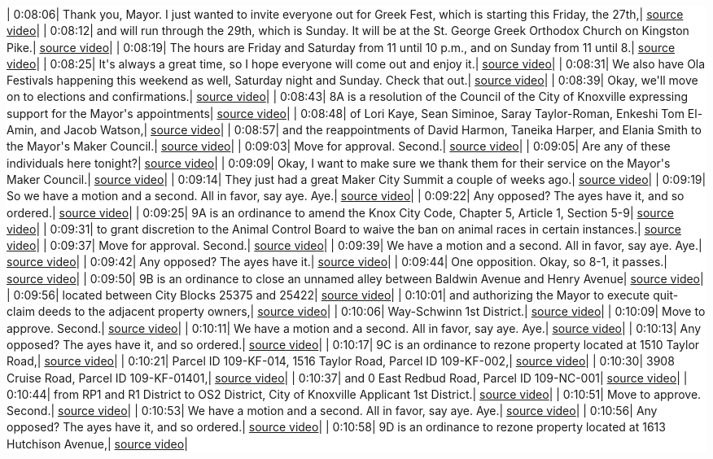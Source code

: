| 0:08:06| Thank you, Mayor. I just wanted to invite everyone out for Greek Fest, which is starting this Friday, the 27th,| [source video](https://archive.org/details/citycouncilr265190924?start=486)|
| 0:08:12| and will run through the 29th, which is Sunday. It will be at the St. George Greek Orthodox Church on Kingston Pike.| [source video](https://archive.org/details/citycouncilr265190924?start=492)|
| 0:08:19| The hours are Friday and Saturday from 11 until 10 p.m., and on Sunday from 11 until 8.| [source video](https://archive.org/details/citycouncilr265190924?start=499)|
| 0:08:25| It's always a great time, so I hope everyone will come out and enjoy it.| [source video](https://archive.org/details/citycouncilr265190924?start=505)|
| 0:08:31| We also have Ola Festivals happening this weekend as well, Saturday night and Sunday. Check that out.| [source video](https://archive.org/details/citycouncilr265190924?start=511)|
| 0:08:39| Okay, we'll move on to elections and confirmations.| [source video](https://archive.org/details/citycouncilr265190924?start=519)|
| 0:08:43| 8A is a resolution of the Council of the City of Knoxville expressing support for the Mayor's appointments| [source video](https://archive.org/details/citycouncilr265190924?start=523)|
| 0:08:48| of Lori Kaye, Sean Siminoe, Saray Taylor-Roman, Enkeshi Tom El-Amin, and Jacob Watson,| [source video](https://archive.org/details/citycouncilr265190924?start=528)|
| 0:08:57| and the reappointments of David Harmon, Taneika Harper, and Elania Smith to the Mayor's Maker Council.| [source video](https://archive.org/details/citycouncilr265190924?start=537)|
| 0:09:03| Move for approval. Second.| [source video](https://archive.org/details/citycouncilr265190924?start=543)|
| 0:09:05| Are any of these individuals here tonight?| [source video](https://archive.org/details/citycouncilr265190924?start=545)|
| 0:09:09| Okay, I want to make sure we thank them for their service on the Mayor's Maker Council.| [source video](https://archive.org/details/citycouncilr265190924?start=549)|
| 0:09:14| They just had a great Maker City Summit a couple of weeks ago.| [source video](https://archive.org/details/citycouncilr265190924?start=554)|
| 0:09:19| So we have a motion and a second. All in favor, say aye. Aye.| [source video](https://archive.org/details/citycouncilr265190924?start=559)|
| 0:09:22| Any opposed? The ayes have it, and so ordered.| [source video](https://archive.org/details/citycouncilr265190924?start=562)|
| 0:09:25| 9A is an ordinance to amend the Knox City Code, Chapter 5, Article 1, Section 5-9| [source video](https://archive.org/details/citycouncilr265190924?start=565)|
| 0:09:31| to grant discretion to the Animal Control Board to waive the ban on animal races in certain instances.| [source video](https://archive.org/details/citycouncilr265190924?start=571)|
| 0:09:37| Move for approval. Second.| [source video](https://archive.org/details/citycouncilr265190924?start=577)|
| 0:09:39| We have a motion and a second. All in favor, say aye. Aye.| [source video](https://archive.org/details/citycouncilr265190924?start=579)|
| 0:09:42| Any opposed? The ayes have it.| [source video](https://archive.org/details/citycouncilr265190924?start=582)|
| 0:09:44| One opposition. Okay, so 8-1, it passes.| [source video](https://archive.org/details/citycouncilr265190924?start=584)|
| 0:09:50| 9B is an ordinance to close an unnamed alley between Baldwin Avenue and Henry Avenue| [source video](https://archive.org/details/citycouncilr265190924?start=590)|
| 0:09:56| located between City Blocks 25375 and 25422| [source video](https://archive.org/details/citycouncilr265190924?start=596)|
| 0:10:01| and authorizing the Mayor to execute quit-claim deeds to the adjacent property owners,| [source video](https://archive.org/details/citycouncilr265190924?start=601)|
| 0:10:06| Way-Schwinn 1st District.| [source video](https://archive.org/details/citycouncilr265190924?start=606)|
| 0:10:09| Move to approve. Second.| [source video](https://archive.org/details/citycouncilr265190924?start=609)|
| 0:10:11| We have a motion and a second. All in favor, say aye. Aye.| [source video](https://archive.org/details/citycouncilr265190924?start=611)|
| 0:10:13| Any opposed? The ayes have it, and so ordered.| [source video](https://archive.org/details/citycouncilr265190924?start=613)|
| 0:10:17| 9C is an ordinance to rezone property located at 1510 Taylor Road,| [source video](https://archive.org/details/citycouncilr265190924?start=617)|
| 0:10:21| Parcel ID 109-KF-014, 1516 Taylor Road, Parcel ID 109-KF-002,| [source video](https://archive.org/details/citycouncilr265190924?start=621)|
| 0:10:30| 3908 Cruise Road, Parcel ID 109-KF-01401,| [source video](https://archive.org/details/citycouncilr265190924?start=630)|
| 0:10:37| and 0 East Redbud Road, Parcel ID 109-NC-001| [source video](https://archive.org/details/citycouncilr265190924?start=637)|
| 0:10:44| from RP1 and R1 District to OS2 District, City of Knoxville Applicant 1st District.| [source video](https://archive.org/details/citycouncilr265190924?start=644)|
| 0:10:51| Move to approve. Second.| [source video](https://archive.org/details/citycouncilr265190924?start=651)|
| 0:10:53| We have a motion and a second. All in favor, say aye. Aye.| [source video](https://archive.org/details/citycouncilr265190924?start=653)|
| 0:10:56| Any opposed? The ayes have it, and so ordered.| [source video](https://archive.org/details/citycouncilr265190924?start=656)|
| 0:10:58| 9D is an ordinance to rezone property located at 1613 Hutchison Avenue,| [source video](https://archive.org/details/citycouncilr265190924?start=658)|
